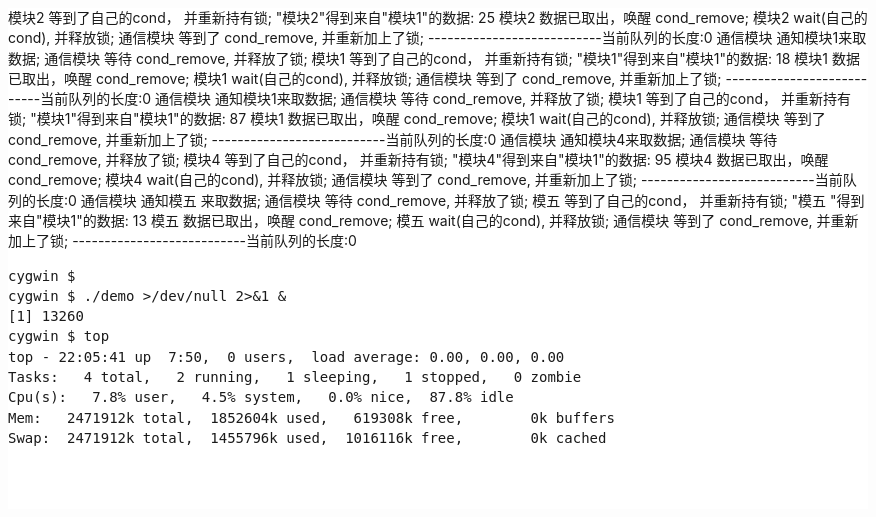 模块2 等到了自己的cond， 并重新持有锁;
"模块2"得到来自"模块1"的数据: 25
模块2 数据已取出，唤醒 cond_remove;
模块2 wait(自己的cond), 并释放锁;
通信模块 等到了 cond_remove, 并重新加上了锁;
---------------------------当前队列的长度:0
通信模块 通知模块1来取数据;
通信模块 等待 cond_remove, 并释放了锁;
模块1 等到了自己的cond， 并重新持有锁;
"模块1"得到来自"模块1"的数据: 18
模块1 数据已取出，唤醒 cond_remove;
模块1 wait(自己的cond), 并释放锁;
通信模块 等到了 cond_remove, 并重新加上了锁;
---------------------------当前队列的长度:0
通信模块 通知模块1来取数据;
通信模块 等待 cond_remove, 并释放了锁;
模块1 等到了自己的cond， 并重新持有锁;
"模块1"得到来自"模块1"的数据: 87
模块1 数据已取出，唤醒 cond_remove;
模块1 wait(自己的cond), 并释放锁;
通信模块 等到了 cond_remove, 并重新加上了锁;
---------------------------当前队列的长度:0
通信模块 通知模块4来取数据;
通信模块 等待 cond_remove, 并释放了锁;
模块4 等到了自己的cond， 并重新持有锁;
"模块4"得到来自"模块1"的数据: 95
模块4 数据已取出，唤醒 cond_remove;
模块4 wait(自己的cond), 并释放锁;
通信模块 等到了 cond_remove, 并重新加上了锁;
---------------------------当前队列的长度:0
通信模块 通知模五 来取数据;
通信模块 等待 cond_remove, 并释放了锁;
模五  等到了自己的cond， 并重新持有锁;
"模五 "得到来自"模块1"的数据: 13
模五  数据已取出，唤醒 cond_remove;
模五  wait(自己的cond), 并释放锁;
通信模块 等到了 cond_remove, 并重新加上了锁;
---------------------------当前队列的长度:0

</div>
</pre>

<pre>
cygwin $
cygwin $ ./demo >/dev/null 2>&1 &
[1] 13260
cygwin $ top
top - 22:05:41 up  7:50,  0 users,  load average: 0.00, 0.00, 0.00
Tasks:   4 total,   2 running,   1 sleeping,   1 stopped,   0 zombie
Cpu(s):   7.8% user,   4.5% system,   0.0% nice,  87.8% idle
Mem:   2471912k total,  1852604k used,   619308k free,        0k buffers
Swap:  2471912k total,  1455796k used,  1016116k free,        0k cached
